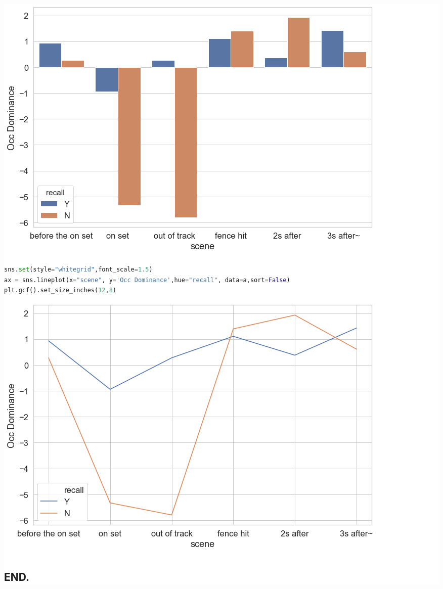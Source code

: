 
![png](output_33_0.png)



```python
sns.set(style="whitegrid",font_scale=1.5)
ax = sns.lineplot(x="scene", y='Occ Dominance',hue="recall", data=a,sort=False)
plt.gcf().set_size_inches(12,8)
```


![png](output_34_0.png)


## END.
